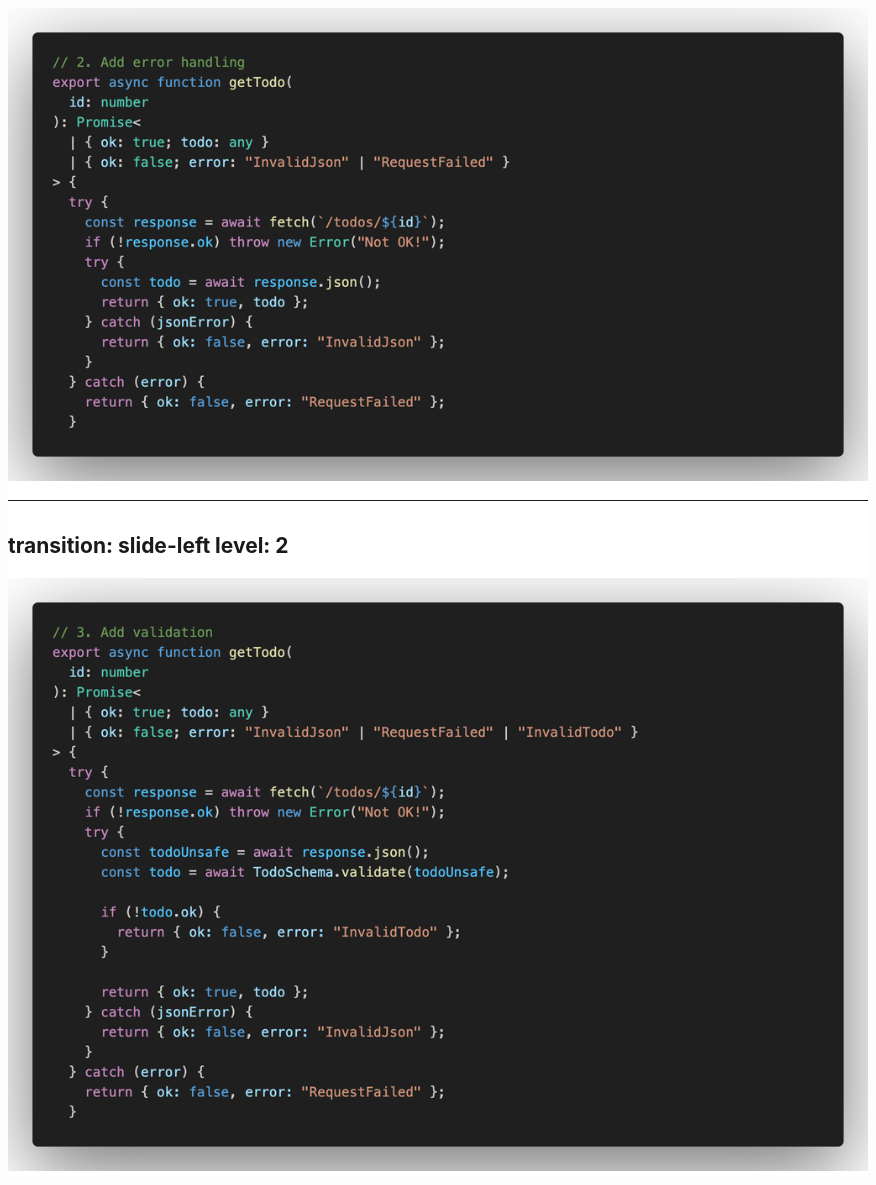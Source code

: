 <img src="/imgs/fetch-2.png">



---
transition: slide-left
level: 2
---

<img src="/imgs/fetch-3.png">
